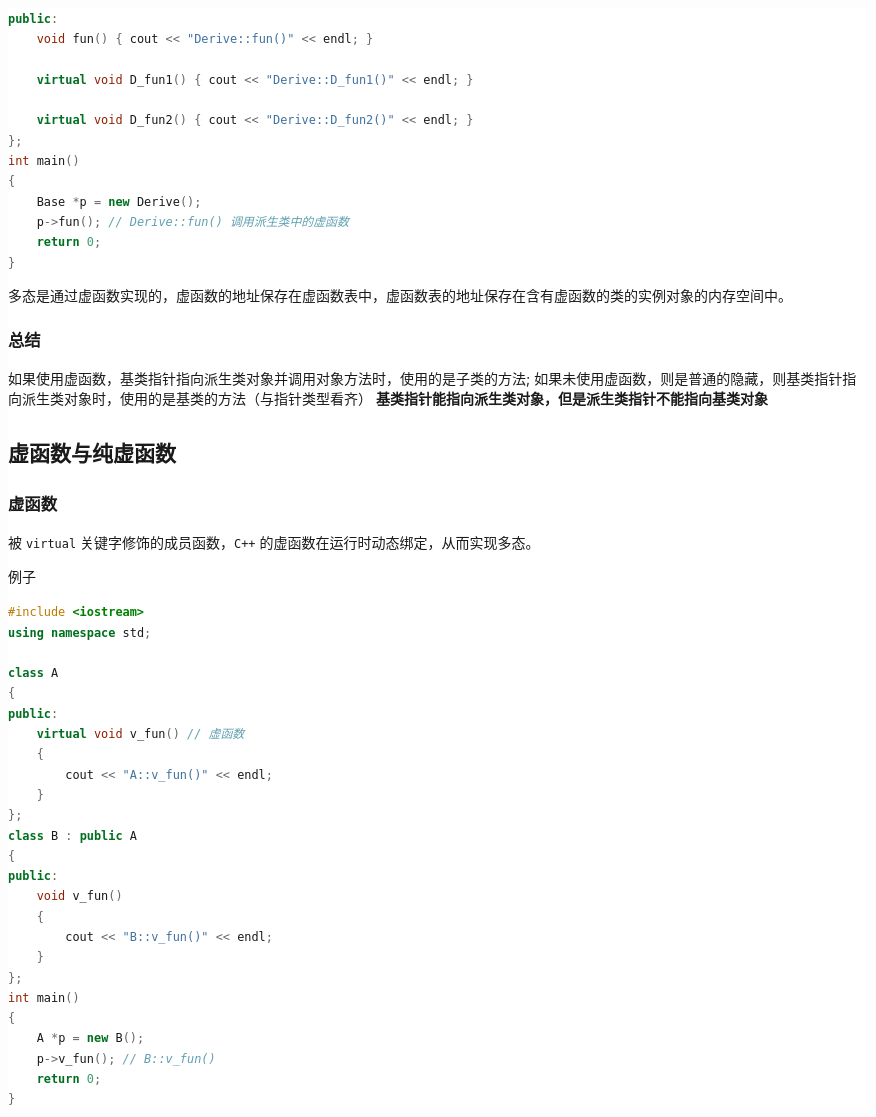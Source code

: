 ```C++
public:
	void fun() { cout << "Derive::fun()" << endl; }

	virtual void D_fun1() { cout << "Derive::D_fun1()" << endl; }

	virtual void D_fun2() { cout << "Derive::D_fun2()" << endl; }
};
int main()
{
	Base *p = new Derive();
	p->fun(); // Derive::fun() 调用派生类中的虚函数
	return 0;
}
```

多态是通过虚函数实现的，虚函数的地址保存在虚函数表中，虚函数表的地址保存在含有虚函数的类的实例对象的内存空间中。

### 总结

如果使用虚函数，基类指针指向派生类对象并调用对象方法时，使用的是子类的方法;
如果未使用虚函数，则是普通的隐藏，则基类指针指向派生类对象时，使用的是基类的方法（与指针类型看齐）
**基类指针能指向派生类对象，但是派生类指针不能指向基类对象**

## 虚函数与纯虚函数

### 虚函数

被 `virtual` 关键字修饰的成员函数，`C++` 的虚函数在运行时动态绑定，从而实现多态。

例子

```C++
#include <iostream>
using namespace std;

class A
{
public:
    virtual void v_fun() // 虚函数
    {
        cout << "A::v_fun()" << endl;
    }
};
class B : public A
{
public:
    void v_fun()
    {
        cout << "B::v_fun()" << endl;
    }
};
int main()
{
    A *p = new B();
    p->v_fun(); // B::v_fun()
    return 0;
}
```
